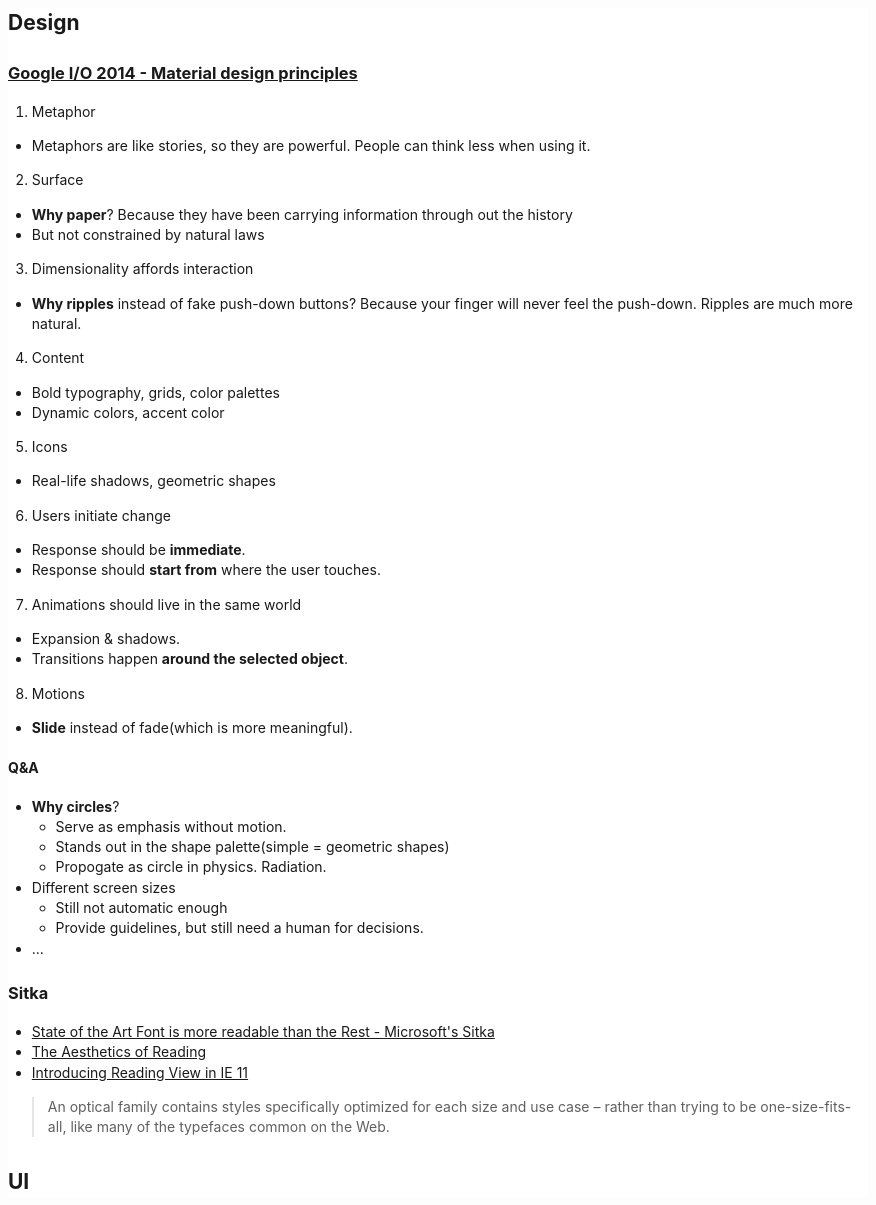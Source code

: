 ## Design

### [Google I/O 2014 - Material design principles](https://www.youtube.com/watch?v=isYZXwaP3Q4)

1. Metaphor
  * Metaphors are like stories, so they are powerful. People can think less when using it.
2. Surface
  * **Why paper**? Because they have been carrying information through out the history
  * But not constrained by natural laws
3. Dimensionality affords interaction
  * **Why ripples** instead of fake push-down buttons? Because your finger will never feel the push-down. Ripples are much more natural.
4. Content
  * Bold typography, grids, color palettes
  * Dynamic colors, accent color
5. Icons
  * Real-life shadows, geometric shapes
6. Users initiate change
  * Response should be **immediate**.
  * Response should **start from** where the user touches.
7. Animations should live in the same world
  * Expansion & shadows.
  * Transitions happen **around the selected object**.
8. Motions
  * **Slide** instead of fade(which is more meaningful).

#### Q&A

* **Why circles**?
  * Serve as emphasis without motion.
  * Stands out in the shape palette(simple = geometric shapes)
  * Propogate as circle in physics. Radiation.
* Different screen sizes
  * Still not automatic enough
  * Provide guidelines, but still need a human for decisions.
* ...

### Sitka

* [State of the Art Font is more readable than the Rest - Microsoft's Sitka](http://www.greenm3.com/gdcblog/2014/10/7/state-of-the-art-font-is-more-readable-than-the-rest-microso.html)
* [The Aesthetics of Reading ](http://affect.media.mit.edu/pdfs/05.larson-picard.pdf)
* [Introducing Reading View in IE 11](http://blogs.msdn.com/b/ie/archive/2014/03/04/introducing-reading-view-in-ie-11.aspx)

>  An optical family contains styles specifically optimized for each size and use case – rather than trying to be one-size-fits-all, like many of the typefaces common on the Web.

## UI
